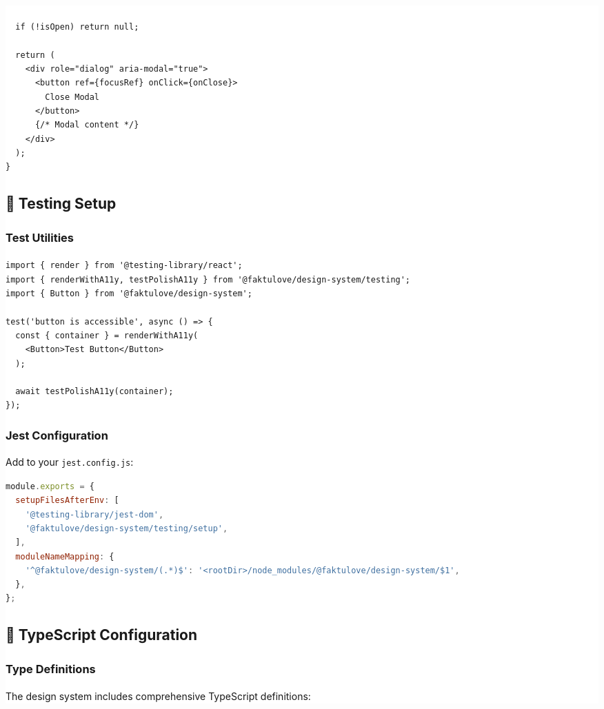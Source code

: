 ```tsx

  if (!isOpen) return null;

  return (
    <div role="dialog" aria-modal="true">
      <button ref={focusRef} onClick={onClose}>
        Close Modal
      </button>
      {/* Modal content */}
    </div>
  );
}
```

## 🧪 Testing Setup

### Test Utilities
```tsx
import { render } from '@testing-library/react';
import { renderWithA11y, testPolishA11y } from '@faktulove/design-system/testing';
import { Button } from '@faktulove/design-system';

test('button is accessible', async () => {
  const { container } = renderWithA11y(
    <Button>Test Button</Button>
  );
  
  await testPolishA11y(container);
});
```

### Jest Configuration
Add to your `jest.config.js`:

```js
module.exports = {
  setupFilesAfterEnv: [
    '@testing-library/jest-dom',
    '@faktulove/design-system/testing/setup',
  ],
  moduleNameMapping: {
    '^@faktulove/design-system/(.*)$': '<rootDir>/node_modules/@faktulove/design-system/$1',
  },
};
```

## 🔧 TypeScript Configuration

### Type Definitions
The design system includes comprehensive TypeScript definitions:
